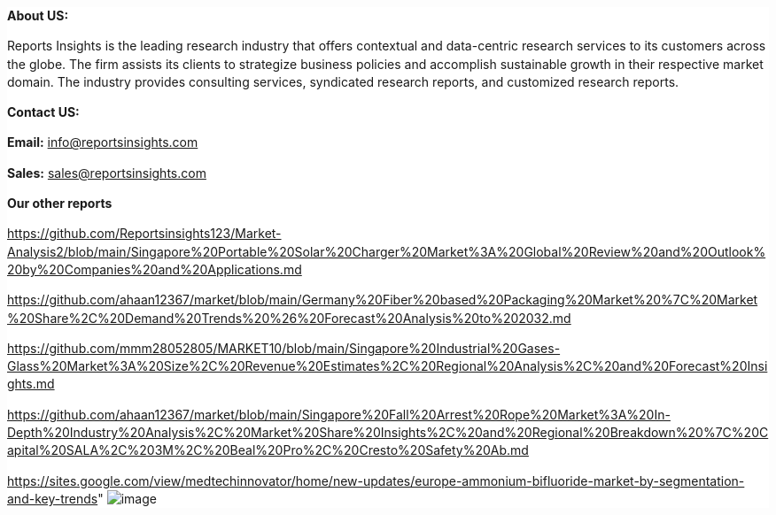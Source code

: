 <strong><strong>About US</strong>:</strong>

Reports Insights is the leading research industry that offers contextual and data-centric research services to its customers across the globe. The firm assists its clients to strategize business policies and accomplish sustainable growth in their respective market domain. The industry provides consulting services, syndicated research reports, and customized research reports.

<strong>Contact US:</strong>

<p class=><b>Email:</b> <a href=mailto:info@reportsinsights.com>info@reportsinsights.com</a></p>
<p class=><b>Sales:</b> <a href=mailto:sales@reportsinsights.com>sales@reportsinsights.com</a></p>

<strong>Our other reports</strong>

<a href=https://github.com/Reportsinsights123/Market-Analysis2/blob/main/Singapore%20Portable%20Solar%20Charger%20Market%3A%20Global%20Review%20and%20Outlook%20by%20Companies%20and%20Applications.md>https://github.com/Reportsinsights123/Market-Analysis2/blob/main/Singapore%20Portable%20Solar%20Charger%20Market%3A%20Global%20Review%20and%20Outlook%20by%20Companies%20and%20Applications.md</a>

<a href=https://github.com/ahaan12367/market/blob/main/Germany%20Fiber%20based%20Packaging%20Market%20%7C%20Market%20Share%2C%20Demand%20Trends%20%26%20Forecast%20Analysis%20to%202032.md>https://github.com/ahaan12367/market/blob/main/Germany%20Fiber%20based%20Packaging%20Market%20%7C%20Market%20Share%2C%20Demand%20Trends%20%26%20Forecast%20Analysis%20to%202032.md</a>

<a href=https://github.com/mmm28052805/MARKET10/blob/main/Singapore%20Industrial%20Gases-Glass%20Market%3A%20Size%2C%20Revenue%20Estimates%2C%20Regional%20Analysis%2C%20and%20Forecast%20Insights.md>https://github.com/mmm28052805/MARKET10/blob/main/Singapore%20Industrial%20Gases-Glass%20Market%3A%20Size%2C%20Revenue%20Estimates%2C%20Regional%20Analysis%2C%20and%20Forecast%20Insights.md</a>

<a href=https://github.com/ahaan12367/market/blob/main/Singapore%20Fall%20Arrest%20Rope%20Market%3A%20In-Depth%20Industry%20Analysis%2C%20Market%20Share%20Insights%2C%20and%20Regional%20Breakdown%20%7C%20Capital%20SALA%2C%203M%2C%20Beal%20Pro%2C%20Cresto%20Safety%20Ab.md>https://github.com/ahaan12367/market/blob/main/Singapore%20Fall%20Arrest%20Rope%20Market%3A%20In-Depth%20Industry%20Analysis%2C%20Market%20Share%20Insights%2C%20and%20Regional%20Breakdown%20%7C%20Capital%20SALA%2C%203M%2C%20Beal%20Pro%2C%20Cresto%20Safety%20Ab.md</a>

<a href=https://sites.google.com/view/medtechinnovator/home/new-updates/europe-ammonium-bifluoride-market-by-segmentation-and-key-trends>https://sites.google.com/view/medtechinnovator/home/new-updates/europe-ammonium-bifluoride-market-by-segmentation-and-key-trends</a>"
![image](https://github.com/user-attachments/assets/9092fdaa-9d70-4032-85cb-ee69c0b56e2b)
